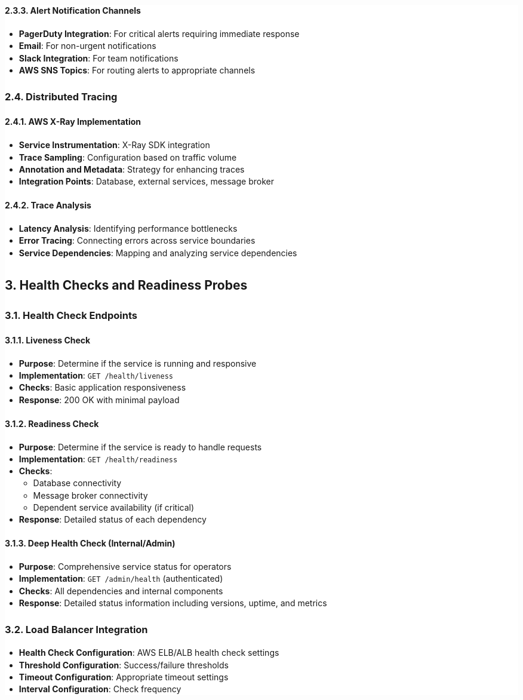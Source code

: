 #### 2.3.3. Alert Notification Channels

- **PagerDuty Integration**: For critical alerts requiring immediate response
- **Email**: For non-urgent notifications
- **Slack Integration**: For team notifications
- **AWS SNS Topics**: For routing alerts to appropriate channels

### 2.4. Distributed Tracing

#### 2.4.1. AWS X-Ray Implementation

- **Service Instrumentation**: X-Ray SDK integration
- **Trace Sampling**: Configuration based on traffic volume
- **Annotation and Metadata**: Strategy for enhancing traces
- **Integration Points**: Database, external services, message broker

#### 2.4.2. Trace Analysis

- **Latency Analysis**: Identifying performance bottlenecks
- **Error Tracing**: Connecting errors across service boundaries
- **Service Dependencies**: Mapping and analyzing service dependencies

## 3. Health Checks and Readiness Probes

### 3.1. Health Check Endpoints

#### 3.1.1. Liveness Check

- **Purpose**: Determine if the service is running and responsive
- **Implementation**: `GET /health/liveness`
- **Checks**: Basic application responsiveness
- **Response**: 200 OK with minimal payload

#### 3.1.2. Readiness Check

- **Purpose**: Determine if the service is ready to handle requests
- **Implementation**: `GET /health/readiness`
- **Checks**:
  - Database connectivity
  - Message broker connectivity
  - Dependent service availability (if critical)
- **Response**: Detailed status of each dependency

#### 3.1.3. Deep Health Check (Internal/Admin)

- **Purpose**: Comprehensive service status for operators
- **Implementation**: `GET /admin/health` (authenticated)
- **Checks**: All dependencies and internal components
- **Response**: Detailed status information including versions, uptime, and metrics

### 3.2. Load Balancer Integration

- **Health Check Configuration**: AWS ELB/ALB health check settings
- **Threshold Configuration**: Success/failure thresholds
- **Timeout Configuration**: Appropriate timeout settings
- **Interval Configuration**: Check frequency
